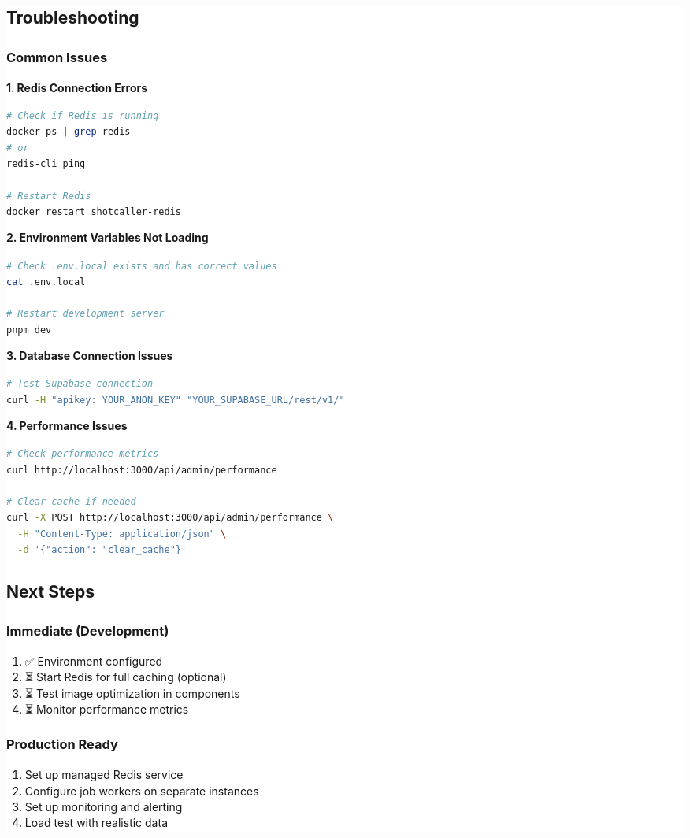 ## Troubleshooting

### Common Issues

**1. Redis Connection Errors**
```bash
# Check if Redis is running
docker ps | grep redis
# or
redis-cli ping

# Restart Redis
docker restart shotcaller-redis
```

**2. Environment Variables Not Loading**
```bash
# Check .env.local exists and has correct values
cat .env.local

# Restart development server
pnpm dev
```

**3. Database Connection Issues**
```bash
# Test Supabase connection
curl -H "apikey: YOUR_ANON_KEY" "YOUR_SUPABASE_URL/rest/v1/"
```

**4. Performance Issues**
```bash
# Check performance metrics
curl http://localhost:3000/api/admin/performance

# Clear cache if needed
curl -X POST http://localhost:3000/api/admin/performance \
  -H "Content-Type: application/json" \
  -d '{"action": "clear_cache"}'
```

## Next Steps

### Immediate (Development)
1. ✅ Environment configured
2. ⏳ Start Redis for full caching (optional)
3. ⏳ Test image optimization in components
4. ⏳ Monitor performance metrics

### Production Ready
1. Set up managed Redis service
2. Configure job workers on separate instances
3. Set up monitoring and alerting
4. Load test with realistic data
